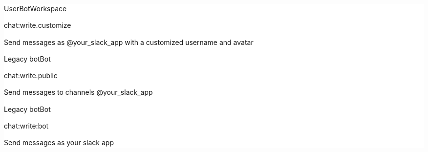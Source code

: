 UserBotWorkspace



</td>
</tr>
<tr>
<td valign="top">

chat:write.customize



</td>
<td valign="top">

Send messages as @your\_slack\_app with a customized username and avatar



</td>
<td valign="top">

Legacy botBot



</td>
</tr>
<tr>
<td valign="top">

chat:write.public



</td>
<td valign="top">

Send messages to channels @your\_slack\_app



</td>
<td valign="top">

Legacy botBot



</td>
</tr>
<tr>
<td valign="top">

chat:write:bot



</td>
<td valign="top">

Send messages as your slack app



</td>
<td valign="top">
